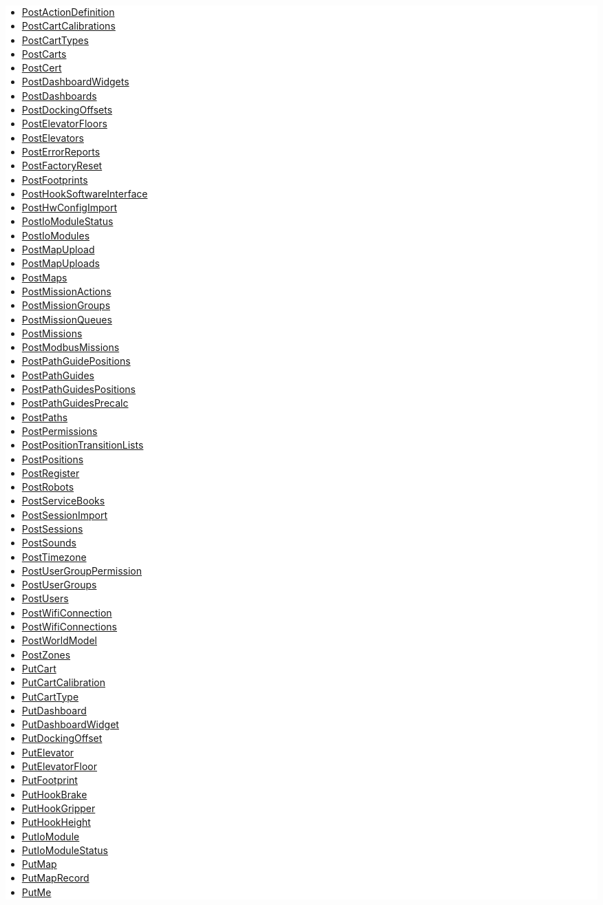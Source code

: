  - [PostActionDefinition](docs/PostActionDefinition.md)
 - [PostCartCalibrations](docs/PostCartCalibrations.md)
 - [PostCartTypes](docs/PostCartTypes.md)
 - [PostCarts](docs/PostCarts.md)
 - [PostCert](docs/PostCert.md)
 - [PostDashboardWidgets](docs/PostDashboardWidgets.md)
 - [PostDashboards](docs/PostDashboards.md)
 - [PostDockingOffsets](docs/PostDockingOffsets.md)
 - [PostElevatorFloors](docs/PostElevatorFloors.md)
 - [PostElevators](docs/PostElevators.md)
 - [PostErrorReports](docs/PostErrorReports.md)
 - [PostFactoryReset](docs/PostFactoryReset.md)
 - [PostFootprints](docs/PostFootprints.md)
 - [PostHookSoftwareInterface](docs/PostHookSoftwareInterface.md)
 - [PostHwConfigImport](docs/PostHwConfigImport.md)
 - [PostIoModuleStatus](docs/PostIoModuleStatus.md)
 - [PostIoModules](docs/PostIoModules.md)
 - [PostMapUpload](docs/PostMapUpload.md)
 - [PostMapUploads](docs/PostMapUploads.md)
 - [PostMaps](docs/PostMaps.md)
 - [PostMissionActions](docs/PostMissionActions.md)
 - [PostMissionGroups](docs/PostMissionGroups.md)
 - [PostMissionQueues](docs/PostMissionQueues.md)
 - [PostMissions](docs/PostMissions.md)
 - [PostModbusMissions](docs/PostModbusMissions.md)
 - [PostPathGuidePositions](docs/PostPathGuidePositions.md)
 - [PostPathGuides](docs/PostPathGuides.md)
 - [PostPathGuidesPositions](docs/PostPathGuidesPositions.md)
 - [PostPathGuidesPrecalc](docs/PostPathGuidesPrecalc.md)
 - [PostPaths](docs/PostPaths.md)
 - [PostPermissions](docs/PostPermissions.md)
 - [PostPositionTransitionLists](docs/PostPositionTransitionLists.md)
 - [PostPositions](docs/PostPositions.md)
 - [PostRegister](docs/PostRegister.md)
 - [PostRobots](docs/PostRobots.md)
 - [PostServiceBooks](docs/PostServiceBooks.md)
 - [PostSessionImport](docs/PostSessionImport.md)
 - [PostSessions](docs/PostSessions.md)
 - [PostSounds](docs/PostSounds.md)
 - [PostTimezone](docs/PostTimezone.md)
 - [PostUserGroupPermission](docs/PostUserGroupPermission.md)
 - [PostUserGroups](docs/PostUserGroups.md)
 - [PostUsers](docs/PostUsers.md)
 - [PostWifiConnection](docs/PostWifiConnection.md)
 - [PostWifiConnections](docs/PostWifiConnections.md)
 - [PostWorldModel](docs/PostWorldModel.md)
 - [PostZones](docs/PostZones.md)
 - [PutCart](docs/PutCart.md)
 - [PutCartCalibration](docs/PutCartCalibration.md)
 - [PutCartType](docs/PutCartType.md)
 - [PutDashboard](docs/PutDashboard.md)
 - [PutDashboardWidget](docs/PutDashboardWidget.md)
 - [PutDockingOffset](docs/PutDockingOffset.md)
 - [PutElevator](docs/PutElevator.md)
 - [PutElevatorFloor](docs/PutElevatorFloor.md)
 - [PutFootprint](docs/PutFootprint.md)
 - [PutHookBrake](docs/PutHookBrake.md)
 - [PutHookGripper](docs/PutHookGripper.md)
 - [PutHookHeight](docs/PutHookHeight.md)
 - [PutIoModule](docs/PutIoModule.md)
 - [PutIoModuleStatus](docs/PutIoModuleStatus.md)
 - [PutMap](docs/PutMap.md)
 - [PutMapRecord](docs/PutMapRecord.md)
 - [PutMe](docs/PutMe.md)